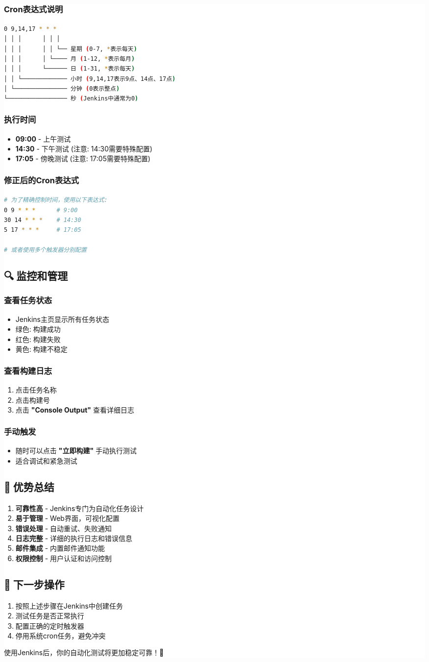 ### **Cron表达式说明**
```bash
0 9,14,17 * * *
│ │ │      │ │ │
│ │ │      │ │ └── 星期 (0-7, *表示每天)
│ │ │      │ └──── 月 (1-12, *表示每月)
│ │ │      └────── 日 (1-31, *表示每天)
│ │ └───────────── 小时 (9,14,17表示9点、14点、17点)
│ └─────────────── 分钟 (0表示整点)
└───────────────── 秒 (Jenkins中通常为0)
```

### **执行时间**
- **09:00** - 上午测试
- **14:30** - 下午测试 (注意: 14:30需要特殊配置)
- **17:05** - 傍晚测试 (注意: 17:05需要特殊配置)

### **修正后的Cron表达式**
```bash
# 为了精确控制时间，使用以下表达式:
0 9 * * *      # 9:00
30 14 * * *    # 14:30
5 17 * * *     # 17:05

# 或者使用多个触发器分别配置
```

## 🔍 **监控和管理**

### **查看任务状态**
- Jenkins主页显示所有任务状态
- 绿色: 构建成功
- 红色: 构建失败
- 黄色: 构建不稳定

### **查看构建日志**
1. 点击任务名称
2. 点击构建号
3. 点击 **"Console Output"** 查看详细日志

### **手动触发**
- 随时可以点击 **"立即构建"** 手动执行测试
- 适合调试和紧急测试

## 🎯 **优势总结**

1. **可靠性高** - Jenkins专门为自动化任务设计
2. **易于管理** - Web界面，可视化配置
3. **错误处理** - 自动重试、失败通知
4. **日志完整** - 详细的执行日志和错误信息
5. **邮件集成** - 内置邮件通知功能
6. **权限控制** - 用户认证和访问控制

## 🚀 **下一步操作**

1. 按照上述步骤在Jenkins中创建任务
2. 测试任务是否正常执行
3. 配置正确的定时触发器
4. 停用系统cron任务，避免冲突

使用Jenkins后，你的自动化测试将更加稳定可靠！🎉

